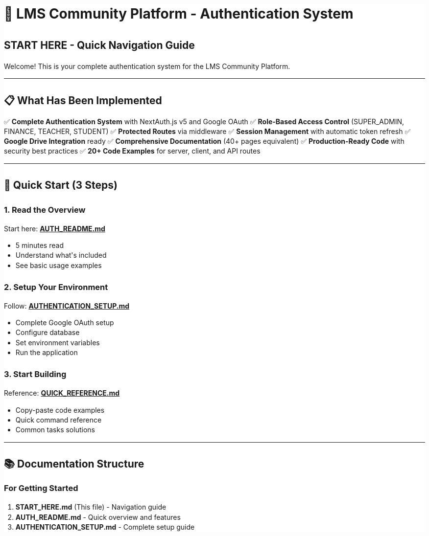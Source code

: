 # 🚀 LMS Community Platform - Authentication System

## START HERE - Quick Navigation Guide

Welcome! This is your complete authentication system for the LMS Community Platform.

---

## 📋 What Has Been Implemented

✅ **Complete Authentication System** with NextAuth.js v5 and Google OAuth
✅ **Role-Based Access Control** (SUPER_ADMIN, FINANCE, TEACHER, STUDENT)
✅ **Protected Routes** via middleware
✅ **Session Management** with automatic token refresh
✅ **Google Drive Integration** ready
✅ **Comprehensive Documentation** (40+ pages equivalent)
✅ **Production-Ready Code** with security best practices
✅ **20+ Code Examples** for server, client, and API routes

---

## 🎯 Quick Start (3 Steps)

### 1. Read the Overview
Start here: **[AUTH_README.md](./AUTH_README.md)**
- 5 minutes read
- Understand what's included
- See basic usage examples

### 2. Setup Your Environment
Follow: **[AUTHENTICATION_SETUP.md](./AUTHENTICATION_SETUP.md)**
- Complete Google OAuth setup
- Configure database
- Set environment variables
- Run the application

### 3. Start Building
Reference: **[QUICK_REFERENCE.md](./QUICK_REFERENCE.md)**
- Copy-paste code examples
- Quick command reference
- Common tasks solutions

---

## 📚 Documentation Structure

### For Getting Started
1. **START_HERE.md** (This file) - Navigation guide
2. **AUTH_README.md** - Quick overview and features
3. **AUTHENTICATION_SETUP.md** - Complete setup guide
